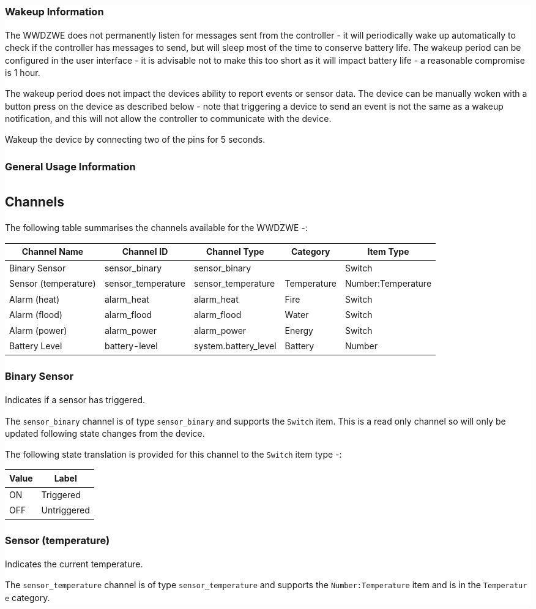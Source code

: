 ### Wakeup Information

The WWDZWE does not permanently listen for messages sent from the controller - it will periodically wake up automatically to check if the controller has messages to send, but will sleep most of the time to conserve battery life. The wakeup period can be configured in the user interface - it is advisable not to make this too short as it will impact battery life - a reasonable compromise is 1 hour.

The wakeup period does not impact the devices ability to report events or sensor data. The device can be manually woken with a button press on the device as described below - note that triggering a device to send an event is not the same as a wakeup notification, and this will not allow the controller to communicate with the device.


Wakeup the device by connecting two of the pins for 5 seconds.

### General Usage Information



## Channels

The following table summarises the channels available for the WWDZWE -:

| Channel Name | Channel ID | Channel Type | Category | Item Type |
|--------------|------------|--------------|----------|-----------|
| Binary Sensor | sensor_binary | sensor_binary |  | Switch | 
| Sensor (temperature) | sensor_temperature | sensor_temperature | Temperature | Number:Temperature | 
| Alarm (heat) | alarm_heat | alarm_heat | Fire | Switch | 
| Alarm (flood) | alarm_flood | alarm_flood | Water | Switch | 
| Alarm (power) | alarm_power | alarm_power | Energy | Switch | 
| Battery Level | battery-level | system.battery_level | Battery | Number |

### Binary Sensor
Indicates if a sensor has triggered.

The ```sensor_binary``` channel is of type ```sensor_binary``` and supports the ```Switch``` item. This is a read only channel so will only be updated following state changes from the device.

The following state translation is provided for this channel to the ```Switch``` item type -:

| Value | Label     |
|-------|-----------|
| ON | Triggered |
| OFF | Untriggered |

### Sensor (temperature)
Indicates the current temperature.

The ```sensor_temperature``` channel is of type ```sensor_temperature``` and supports the ```Number:Temperature``` item and is in the ```Temperature``` category.
